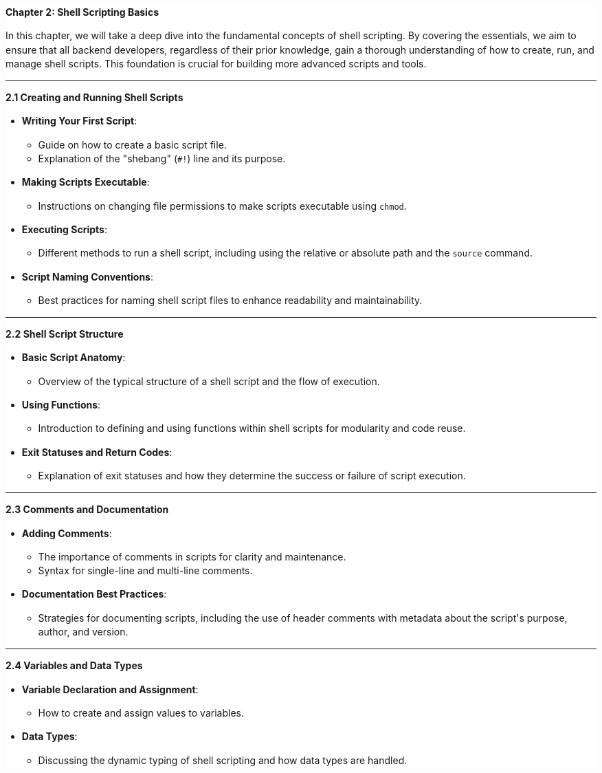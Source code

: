 **Chapter 2: Shell Scripting Basics**

In this chapter, we will take a deep dive into the fundamental concepts of shell scripting. By covering the essentials, we aim to ensure that all backend developers, regardless of their prior knowledge, gain a thorough understanding of how to create, run, and manage shell scripts. This foundation is crucial for building more advanced scripts and tools.

---

**2.1 Creating and Running Shell Scripts**

- **Writing Your First Script**:
  - Guide on how to create a basic script file.
  - Explanation of the "shebang" (`#!`) line and its purpose.
  
- **Making Scripts Executable**:
  - Instructions on changing file permissions to make scripts executable using `chmod`.
  
- **Executing Scripts**:
  - Different methods to run a shell script, including using the relative or absolute path and the `source` command.
  
- **Script Naming Conventions**:
  - Best practices for naming shell script files to enhance readability and maintainability.

---

**2.2 Shell Script Structure**

- **Basic Script Anatomy**:
  - Overview of the typical structure of a shell script and the flow of execution.
  
- **Using Functions**:
  - Introduction to defining and using functions within shell scripts for modularity and code reuse.
  
- **Exit Statuses and Return Codes**:
  - Explanation of exit statuses and how they determine the success or failure of script execution.

---

**2.3 Comments and Documentation**

- **Adding Comments**:
  - The importance of comments in scripts for clarity and maintenance.
  - Syntax for single-line and multi-line comments.
  
- **Documentation Best Practices**:
  - Strategies for documenting scripts, including the use of header comments with metadata about the script's purpose, author, and version.

---

**2.4 Variables and Data Types**

- **Variable Declaration and Assignment**:
  - How to create and assign values to variables.
  
- **Data Types**:
  - Discussing the dynamic typing of shell scripting and how data types are handled.
  